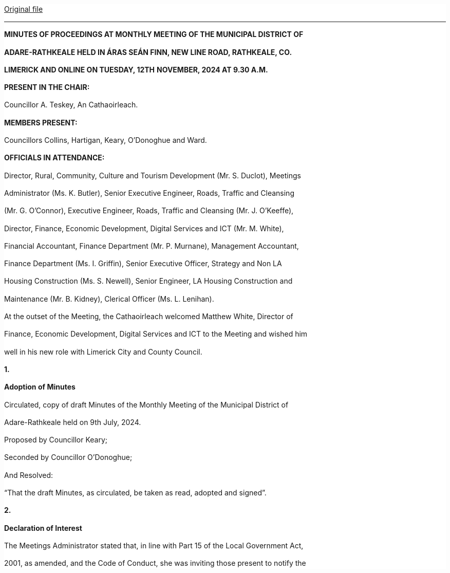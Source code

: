 [Original file](https://www.limerick.ie/sites/default/files/media/documents/2024-12/01-draft-minutes-of-monthly-meeting-12th-november-2024.pdf)

---
**MINUTES OF PROCEEDINGS AT MONTHLY MEETING OF THE MUNICIPAL DISTRICT OF**

**ADARE-RATHKEALE HELD IN ÁRAS SEÁN FINN, NEW LINE ROAD, RATHKEALE, CO.**

**LIMERICK AND ONLINE ON TUESDAY, 12TH** **NOVEMBER, 2024 AT 9.30 A.M.**

**PRESENT IN THE CHAIR:**

Councillor A. Teskey, An Cathaoirleach.

**MEMBERS PRESENT:**

Councillors Collins, Hartigan, Keary, O’Donoghue and Ward.

**OFFICIALS IN ATTENDANCE:**

Director, Rural, Community, Culture and Tourism Development (Mr. S. Duclot), Meetings

Administrator (Ms. K. Butler), Senior Executive Engineer, Roads, Traffic and Cleansing

(Mr. G. O’Connor), Executive Engineer, Roads, Traffic and Cleansing (Mr. J. O’Keeffe),

Director, Finance, Economic Development, Digital Services and ICT (Mr. M. White),

Financial Accountant, Finance Department (Mr. P. Murnane), Management Accountant,

Finance Department (Ms. I. Griffin), Senior Executive Officer, Strategy and Non LA

Housing Construction (Ms. S. Newell), Senior Engineer, LA Housing Construction and

Maintenance (Mr. B. Kidney), Clerical Officer (Ms. L. Lenihan).

At the outset of the Meeting, the Cathaoirleach welcomed Matthew White, Director of

Finance, Economic Development, Digital Services and ICT to the Meeting and wished him

well in his new role with Limerick City and County Council.

**1.**

**Adoption of Minutes**

Circulated, copy of draft Minutes of the Monthly Meeting of the Municipal District of

Adare-Rathkeale held on 9th July, 2024.

Proposed by Councillor Keary;

Seconded by Councillor O’Donoghue;

And Resolved:

“That the draft Minutes, as circulated, be taken as read, adopted and signed”.

**2.**

**Declaration of Interest**

The Meetings Administrator stated that, in line with Part 15 of the Local Government Act,

2001, as amended, and the Code of Conduct, she was inviting those present to notify the
